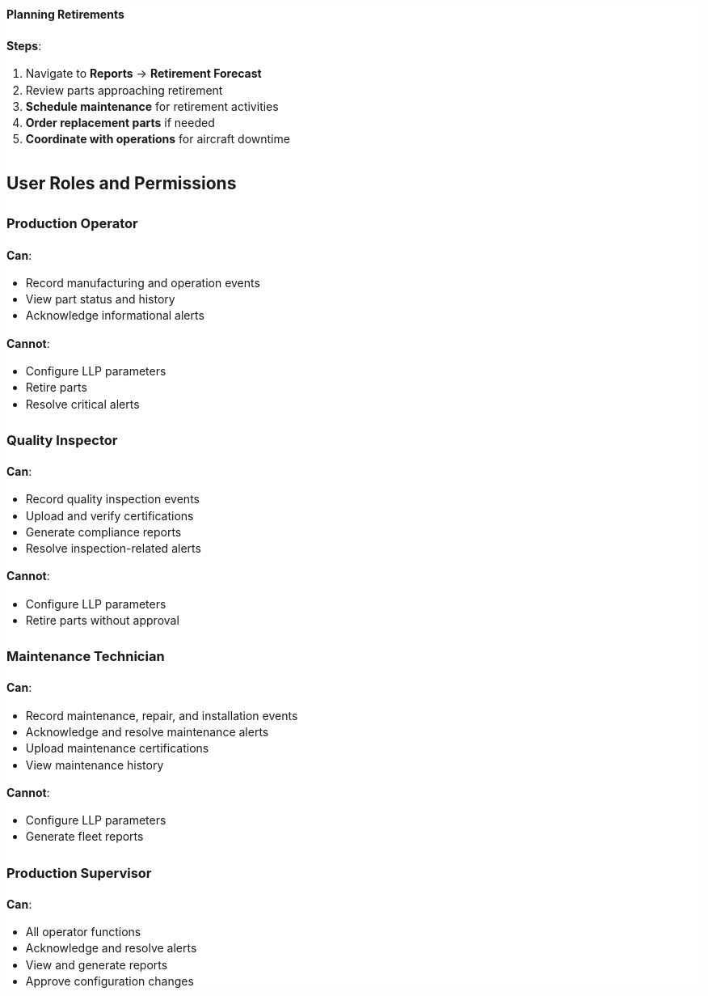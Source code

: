 #### Planning Retirements

**Steps**:
1. Navigate to **Reports** → **Retirement Forecast**
2. Review parts approaching retirement
3. **Schedule maintenance** for retirement activities
4. **Order replacement parts** if needed
5. **Coordinate with operations** for aircraft downtime

## User Roles and Permissions

### Production Operator
**Can**:
- Record manufacturing and operation events
- View part status and history
- Acknowledge informational alerts

**Cannot**:
- Configure LLP parameters
- Retire parts
- Resolve critical alerts

### Quality Inspector
**Can**:
- Record quality inspection events
- Upload and verify certifications
- Generate compliance reports
- Resolve inspection-related alerts

**Cannot**:
- Configure LLP parameters
- Retire parts without approval

### Maintenance Technician
**Can**:
- Record maintenance, repair, and installation events
- Acknowledge and resolve maintenance alerts
- Upload maintenance certifications
- View maintenance history

**Cannot**:
- Configure LLP parameters
- Generate fleet reports

### Production Supervisor
**Can**:
- All operator functions
- Acknowledge and resolve alerts
- View and generate reports
- Approve configuration changes
